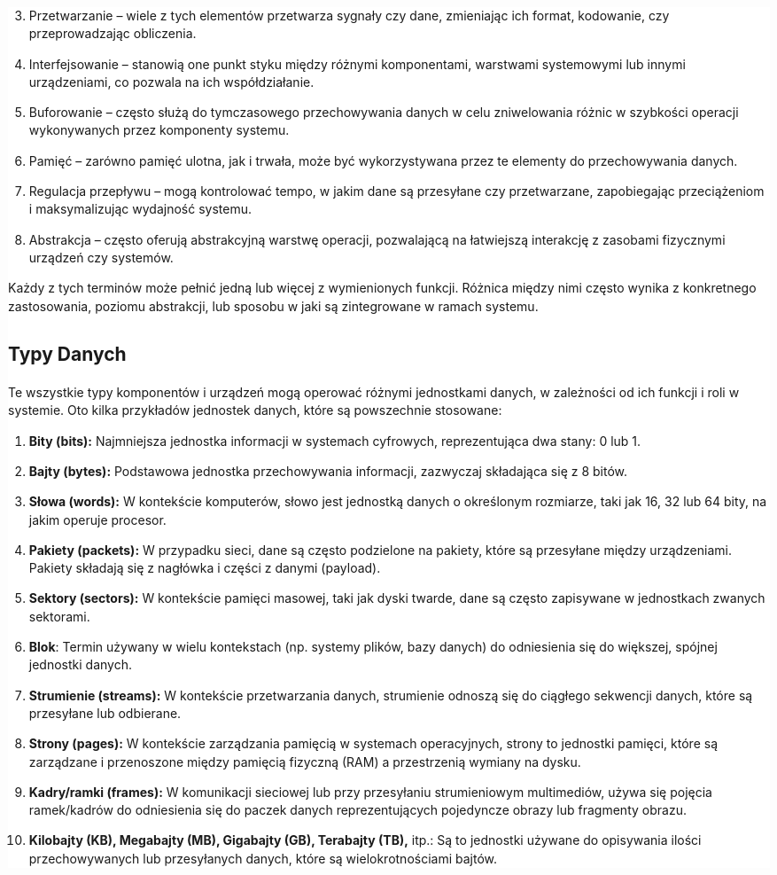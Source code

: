 3. Przetwarzanie – wiele z tych elementów przetwarza sygnały czy dane, zmieniając ich format, kodowanie, czy przeprowadzając obliczenia.

4. Interfejsowanie – stanowią one punkt styku między różnymi komponentami, warstwami systemowymi lub innymi urządzeniami, co pozwala na ich współdziałanie.

5. Buforowanie – często służą do tymczasowego przechowywania danych w celu zniwelowania różnic w szybkości operacji wykonywanych przez komponenty systemu.

6. Pamięć – zarówno pamięć ulotna, jak i trwała, może być wykorzystywana przez te elementy do przechowywania danych.

7. Regulacja przepływu – mogą kontrolować tempo, w jakim dane są przesyłane czy przetwarzane, zapobiegając przeciążeniom i maksymalizując wydajność systemu.

8. Abstrakcja – często oferują abstrakcyjną warstwę operacji, pozwalającą na łatwiejszą interakcję z zasobami fizycznymi urządzeń czy systemów.

Każdy z tych terminów może pełnić jedną lub więcej z wymienionych funkcji. Różnica między nimi często wynika z konkretnego zastosowania, poziomu abstrakcji, lub sposobu w jaki są zintegrowane w ramach systemu.


## Typy Danych

Te wszystkie typy komponentów i urządzeń mogą operować różnymi jednostkami danych, w zależności od ich funkcji i roli w systemie.
Oto kilka przykładów jednostek danych, które są powszechnie stosowane:

1. **Bity (bits):** Najmniejsza jednostka informacji w systemach cyfrowych, reprezentująca dwa stany: 0 lub 1.

2. **Bajty (bytes):** Podstawowa jednostka przechowywania informacji, zazwyczaj składająca się z 8 bitów.

3. **Słowa (words):** W kontekście komputerów, słowo jest jednostką danych o określonym rozmiarze, taki jak 16, 32 lub 64 bity, na jakim operuje procesor.

4. **Pakiety (packets):** W przypadku sieci, dane są często podzielone na pakiety, które są przesyłane między urządzeniami. Pakiety składają się z nagłówka i części z danymi (payload).

5. **Sektory (sectors):** W kontekście pamięci masowej, taki jak dyski twarde, dane są często zapisywane w jednostkach zwanych sektorami.

6. **Blok**: Termin używany w wielu kontekstach (np. systemy plików, bazy danych) do odniesienia się do większej, spójnej jednostki danych.

7. **Strumienie (streams):** W kontekście przetwarzania danych, strumienie odnoszą się do ciągłego sekwencji danych, które są przesyłane lub odbierane.

8. **Strony (pages):** W kontekście zarządzania pamięcią w systemach operacyjnych, strony to jednostki pamięci, które są zarządzane i przenoszone między pamięcią fizyczną (RAM) a przestrzenią wymiany na dysku.

9. **Kadry/ramki (frames):** W komunikacji sieciowej lub przy przesyłaniu strumieniowym multimediów, używa się pojęcia ramek/kadrów do odniesienia się do paczek danych reprezentujących pojedyncze obrazy lub fragmenty obrazu.

10. **Kilobajty (KB), Megabajty (MB), Gigabajty (GB), Terabajty (TB),** itp.: Są to jednostki używane do opisywania ilości przechowywanych lub przesyłanych danych, które są wielokrotnościami bajtów.
